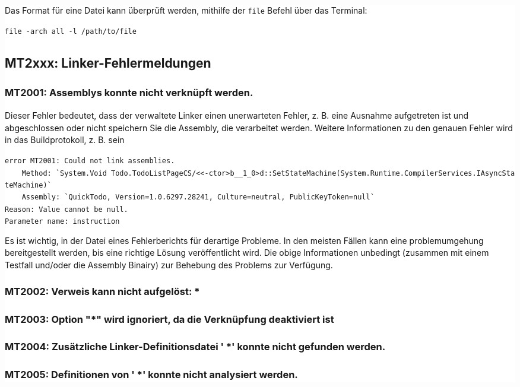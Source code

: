 Das Format für eine Datei kann überprüft werden, mithilfe der `file` Befehl über das Terminal:

    file -arch all -l /path/to/file

## <a name="mt2xxx-linker-error-messages"></a>MT2xxx: Linker-Fehlermeldungen



<a name="MT2001" />

### <a name="mt2001-could-not-link-assemblies"></a>MT2001: Assemblys konnte nicht verknüpft werden.

Dieser Fehler bedeutet, dass der verwaltete Linker einen unerwarteten Fehler, z. B. eine Ausnahme aufgetreten ist und abgeschlossen oder nicht speichern Sie die Assembly, die verarbeitet werden. Weitere Informationen zu den genauen Fehler wird in das Buildprotokoll, z. B. sein

```
error MT2001: Could not link assemblies.
    Method: `System.Void Todo.TodoListPageCS/<<-ctor>b__1_0>d::SetStateMachine(System.Runtime.CompilerServices.IAsyncStateMachine)`
    Assembly: `QuickTodo, Version=1.0.6297.28241, Culture=neutral, PublicKeyToken=null`
Reason: Value cannot be null.
Parameter name: instruction
```

Es ist wichtig, in der Datei eines Fehlerberichts für derartige Probleme. In den meisten Fällen kann eine problemumgehung bereitgestellt werden, bis eine richtige Lösung veröffentlicht wird. Die obige Informationen unbedingt (zusammen mit einem Testfall und/oder die Assembly Binairy) zur Behebung des Problems zur Verfügung.

<a name="MT2002" />

### <a name="mt2002-can-not-resolve-reference-"></a>MT2002: Verweis kann nicht aufgelöst: *

<a name="MT2003" />

### <a name="mt2003-option--will-be-ignored-since-linking-is-disabled"></a>MT2003: Option "*" wird ignoriert, da die Verknüpfung deaktiviert ist

<a name="MT2004" />

### <a name="mt2004-extra-linker-definitions-file--could-not-be-located"></a>MT2004: Zusätzliche Linker-Definitionsdatei ' *' konnte nicht gefunden werden.

<a name="MT2005" />

### <a name="mt2005-definitions-from--could-not-be-parsed"></a>MT2005: Definitionen von ' *' konnte nicht analysiert werden.
